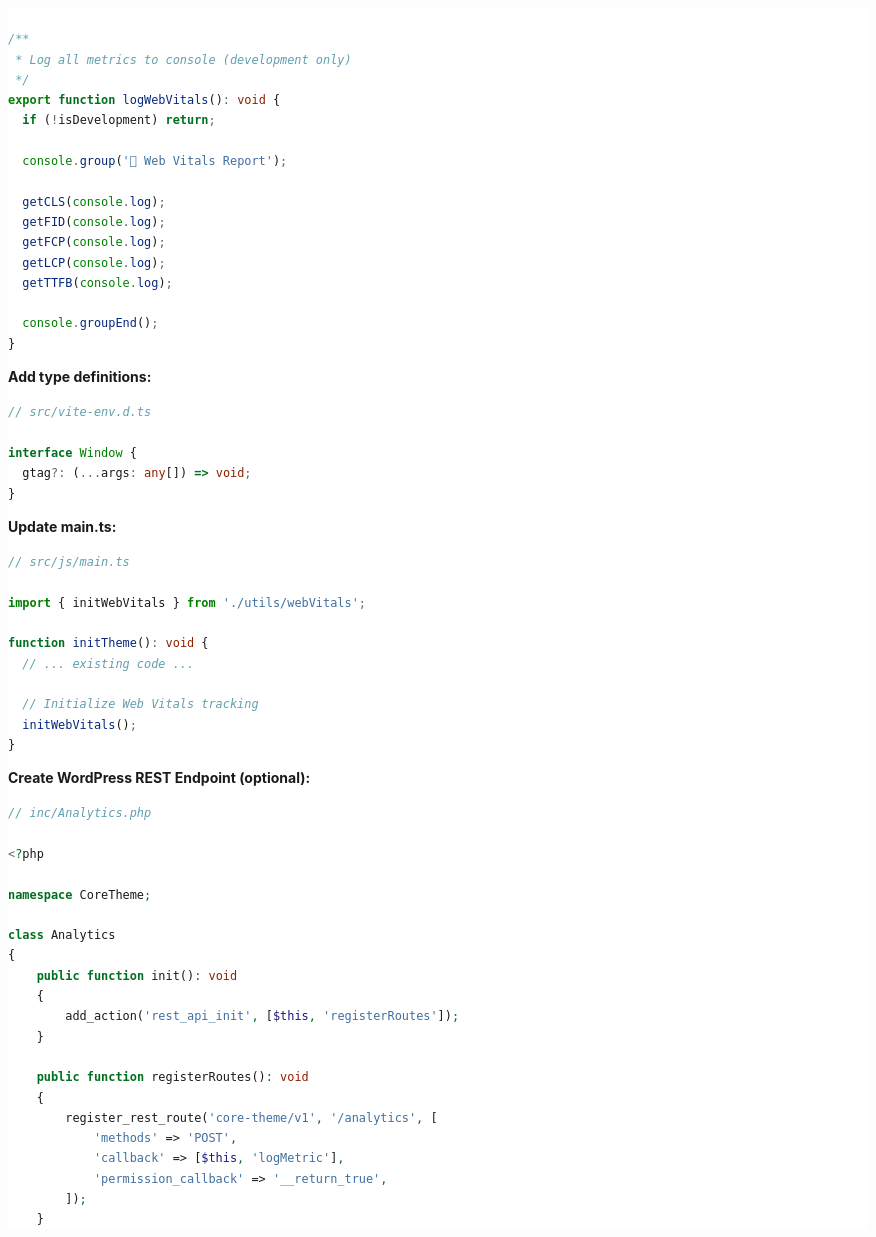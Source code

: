 ```typescript

/**
 * Log all metrics to console (development only)
 */
export function logWebVitals(): void {
  if (!isDevelopment) return;

  console.group('🎯 Web Vitals Report');

  getCLS(console.log);
  getFID(console.log);
  getFCP(console.log);
  getLCP(console.log);
  getTTFB(console.log);

  console.groupEnd();
}
```

**Add type definitions:**
```typescript
// src/vite-env.d.ts

interface Window {
  gtag?: (...args: any[]) => void;
}
```

**Update main.ts:**
```typescript
// src/js/main.ts

import { initWebVitals } from './utils/webVitals';

function initTheme(): void {
  // ... existing code ...

  // Initialize Web Vitals tracking
  initWebVitals();
}
```

**Create WordPress REST Endpoint (optional):**
```php
// inc/Analytics.php

<?php

namespace CoreTheme;

class Analytics
{
    public function init(): void
    {
        add_action('rest_api_init', [$this, 'registerRoutes']);
    }

    public function registerRoutes(): void
    {
        register_rest_route('core-theme/v1', '/analytics', [
            'methods' => 'POST',
            'callback' => [$this, 'logMetric'],
            'permission_callback' => '__return_true',
        ]);
    }
```